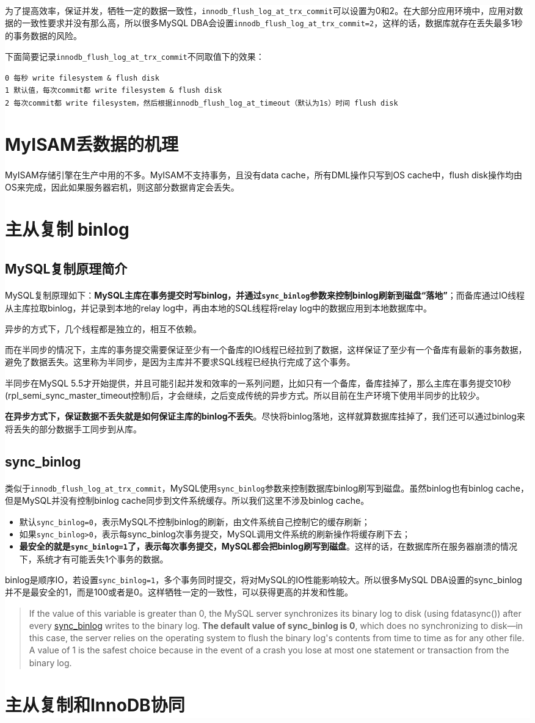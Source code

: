 为了提高效率，保证并发，牺牲一定的数据一致性，`innodb_flush_log_at_trx_commit`可以设置为0和2。在大部分应用环境中，应用对数据的一致性要求并没有那么高，所以很多MySQL DBA会设置`innodb_flush_log_at_trx_commit=2`，这样的话，数据库就存在丢失最多1秒的事务数据的风险。

下面简要记录`innodb_flush_log_at_trx_commit`不同取值下的效果：

```
0 每秒 write filesystem & flush disk
1 默认值，每次commit都 write filesystem & flush disk
2 每次commit都 write filesystem，然后根据innodb_flush_log_at_timeout（默认为1s）时间 flush disk
```

# MyISAM丢数据的机理

MyISAM存储引擎在生产中用的不多。MyISAM不支持事务，且没有data cache，所有DML操作只写到OS cache中，flush disk操作均由OS来完成，因此如果服务器宕机，则这部分数据肯定会丢失。

# 主从复制 binlog

## MySQL复制原理简介

MySQL复制原理如下：**MySQL主库在事务提交时写binlog，并通过`sync_binlog`参数来控制binlog刷新到磁盘“落地”**；而备库通过IO线程从主库拉取binlog，并记录到本地的relay log中，再由本地的SQL线程将relay log中的数据应用到本地数据库中。

异步的方式下，几个线程都是独立的，相互不依赖。

而在半同步的情况下，主库的事务提交需要保证至少有一个备库的IO线程已经拉到了数据，这样保证了至少有一个备库有最新的事务数据，避免了数据丢失。这里称为半同步，是因为主库并不要求SQL线程已经执行完成了这个事务。

半同步在MySQL 5.5才开始提供，并且可能引起并发和效率的一系列问题，比如只有一个备库，备库挂掉了，那么主库在事务提交10秒(rpl_semi_sync_master_timeout控制)后，才会继续，之后变成传统的异步方式。所以目前在生产环境下使用半同步的比较少。

**在异步方式下，保证数据不丢失就是如何保证主库的binlog不丢失**。尽快将binlog落地，这样就算数据库挂掉了，我们还可以通过binlog来将丢失的部分数据手工同步到从库。

## sync_binlog

类似于`innodb_flush_log_at_trx_commit`，MySQL使用`sync_binlog`参数来控制数据库binlog刷写到磁盘。虽然binlog也有binlog cache，但是MySQL并没有控制binlog cache同步到文件系统缓存。所以我们这里不涉及binlog cache。

- 默认`sync_binlog=0`，表示MySQL不控制binlog的刷新，由文件系统自己控制它的缓存刷新；
- 如果`sync_binlog>0`，表示每sync_binlog次事务提交，MySQL调用文件系统的刷新操作将缓存刷下去；
- **最安全的就是`sync_binlog=1`了，表示每次事务提交，MySQL都会把binlog刷写到磁盘**。这样的话，在数据库所在服务器崩溃的情况下，系统才有可能丢失1个事务的数据。

binlog是顺序IO，若设置`sync_binlog=1`，多个事务同时提交，将对MySQL的IO性能影响较大。所以很多MySQL DBA设置的sync_binlog并不是最安全的1，而是100或者是0。这样牺牲一定的一致性，可以获得更高的并发和性能。

> If the value of this variable is greater than 0, the MySQL server synchronizes its binary log to disk (using fdatasync()) after every [sync_binlog](http://dev.mysql.com/doc/refman/5.5/en/replication-options-binary-log.html#sysvar_sync_binlog) writes to the binary log. **The default value of sync_binlog is 0**, which does no synchronizing to disk—in this case, the server relies on the operating system to flush the binary log's contents from time to time as for any other file. A value of 1 is the safest choice because in the event of a crash you lose at most one statement or transaction from the binary log.

# 主从复制和InnoDB协同

